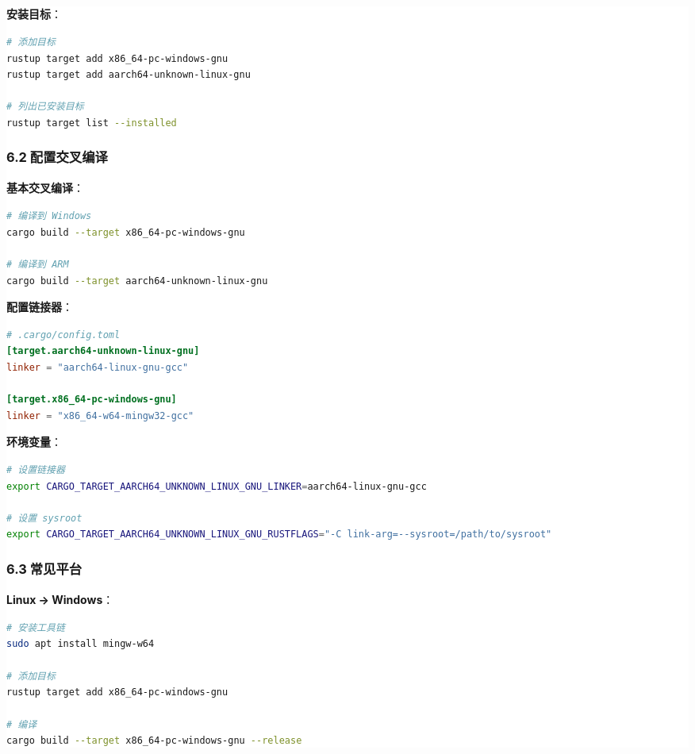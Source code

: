 **安装目标**：

```bash
# 添加目标
rustup target add x86_64-pc-windows-gnu
rustup target add aarch64-unknown-linux-gnu

# 列出已安装目标
rustup target list --installed
```

### 6.2 配置交叉编译

**基本交叉编译**：

```bash
# 编译到 Windows
cargo build --target x86_64-pc-windows-gnu

# 编译到 ARM
cargo build --target aarch64-unknown-linux-gnu
```

**配置链接器**：

```toml
# .cargo/config.toml
[target.aarch64-unknown-linux-gnu]
linker = "aarch64-linux-gnu-gcc"

[target.x86_64-pc-windows-gnu]
linker = "x86_64-w64-mingw32-gcc"
```

**环境变量**：

```bash
# 设置链接器
export CARGO_TARGET_AARCH64_UNKNOWN_LINUX_GNU_LINKER=aarch64-linux-gnu-gcc

# 设置 sysroot
export CARGO_TARGET_AARCH64_UNKNOWN_LINUX_GNU_RUSTFLAGS="-C link-arg=--sysroot=/path/to/sysroot"
```

### 6.3 常见平台

**Linux → Windows**：

```bash
# 安装工具链
sudo apt install mingw-w64

# 添加目标
rustup target add x86_64-pc-windows-gnu

# 编译
cargo build --target x86_64-pc-windows-gnu --release
```
